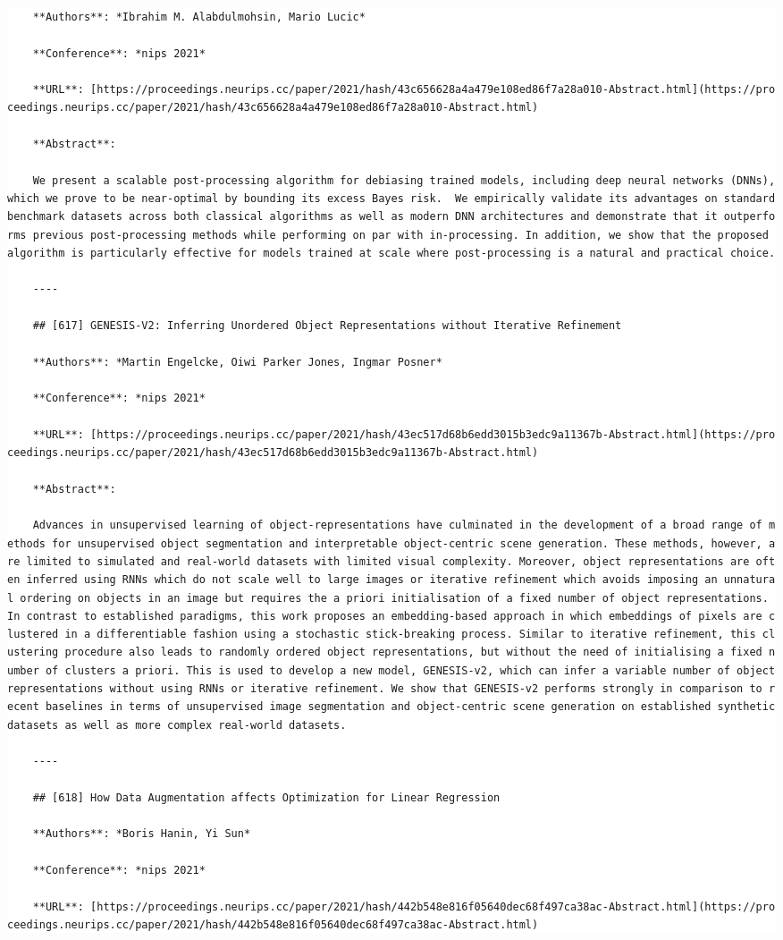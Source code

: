         **Authors**: *Ibrahim M. Alabdulmohsin, Mario Lucic*

        **Conference**: *nips 2021*

        **URL**: [https://proceedings.neurips.cc/paper/2021/hash/43c656628a4a479e108ed86f7a28a010-Abstract.html](https://proceedings.neurips.cc/paper/2021/hash/43c656628a4a479e108ed86f7a28a010-Abstract.html)

        **Abstract**:

        We present a scalable post-processing algorithm for debiasing trained models, including deep neural networks (DNNs), which we prove to be near-optimal by bounding its excess Bayes risk.  We empirically validate its advantages on standard benchmark datasets across both classical algorithms as well as modern DNN architectures and demonstrate that it outperforms previous post-processing methods while performing on par with in-processing. In addition, we show that the proposed algorithm is particularly effective for models trained at scale where post-processing is a natural and practical choice.

        ----

        ## [617] GENESIS-V2: Inferring Unordered Object Representations without Iterative Refinement

        **Authors**: *Martin Engelcke, Oiwi Parker Jones, Ingmar Posner*

        **Conference**: *nips 2021*

        **URL**: [https://proceedings.neurips.cc/paper/2021/hash/43ec517d68b6edd3015b3edc9a11367b-Abstract.html](https://proceedings.neurips.cc/paper/2021/hash/43ec517d68b6edd3015b3edc9a11367b-Abstract.html)

        **Abstract**:

        Advances in unsupervised learning of object-representations have culminated in the development of a broad range of methods for unsupervised object segmentation and interpretable object-centric scene generation. These methods, however, are limited to simulated and real-world datasets with limited visual complexity. Moreover, object representations are often inferred using RNNs which do not scale well to large images or iterative refinement which avoids imposing an unnatural ordering on objects in an image but requires the a priori initialisation of a fixed number of object representations. In contrast to established paradigms, this work proposes an embedding-based approach in which embeddings of pixels are clustered in a differentiable fashion using a stochastic stick-breaking process. Similar to iterative refinement, this clustering procedure also leads to randomly ordered object representations, but without the need of initialising a fixed number of clusters a priori. This is used to develop a new model, GENESIS-v2, which can infer a variable number of object representations without using RNNs or iterative refinement. We show that GENESIS-v2 performs strongly in comparison to recent baselines in terms of unsupervised image segmentation and object-centric scene generation on established synthetic datasets as well as more complex real-world datasets.

        ----

        ## [618] How Data Augmentation affects Optimization for Linear Regression

        **Authors**: *Boris Hanin, Yi Sun*

        **Conference**: *nips 2021*

        **URL**: [https://proceedings.neurips.cc/paper/2021/hash/442b548e816f05640dec68f497ca38ac-Abstract.html](https://proceedings.neurips.cc/paper/2021/hash/442b548e816f05640dec68f497ca38ac-Abstract.html)
